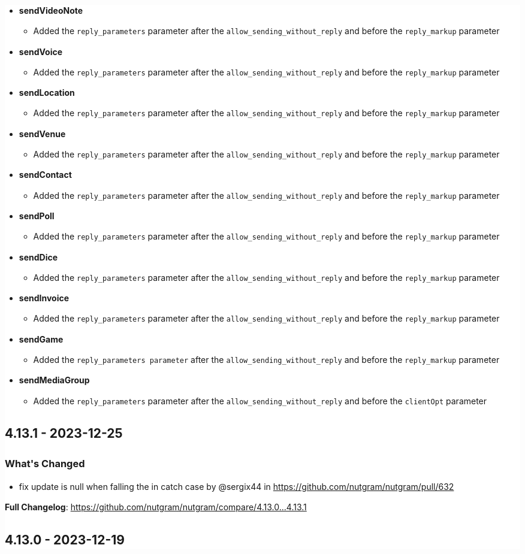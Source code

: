 - **sendVideoNote**
  
  - Added the `reply_parameters` parameter after the `allow_sending_without_reply` and before the `reply_markup` parameter
  
- **sendVoice**
  
  - Added the `reply_parameters` parameter after the `allow_sending_without_reply` and before the `reply_markup` parameter
  
- **sendLocation**
  
  - Added the `reply_parameters` parameter after the `allow_sending_without_reply` and before the `reply_markup` parameter
  
- **sendVenue**
  
  - Added the `reply_parameters` parameter after the `allow_sending_without_reply` and before the `reply_markup` parameter
  
- **sendContact**
  
  - Added the `reply_parameters` parameter after the `allow_sending_without_reply` and before the `reply_markup` parameter
  
- **sendPoll**
  
  - Added the `reply_parameters` parameter after the `allow_sending_without_reply` and before the `reply_markup` parameter
  
- **sendDice**
  
  - Added the `reply_parameters` parameter after the `allow_sending_without_reply` and before the `reply_markup` parameter
  
- **sendInvoice**
  
  - Added the `reply_parameters` parameter after the `allow_sending_without_reply` and before the `reply_markup` parameter
  
- **sendGame**
  
  - Added the `reply_parameters parameter` after the `allow_sending_without_reply` and before the `reply_markup` parameter
  
- **sendMediaGroup**
  
  - Added the `reply_parameters` parameter after the `allow_sending_without_reply` and before the `clientOpt` parameter
  

## 4.13.1 - 2023-12-25

### What's Changed

* fix update is null when falling the in catch case by @sergix44 in https://github.com/nutgram/nutgram/pull/632

**Full Changelog**: https://github.com/nutgram/nutgram/compare/4.13.0...4.13.1

## 4.13.0 - 2023-12-19
